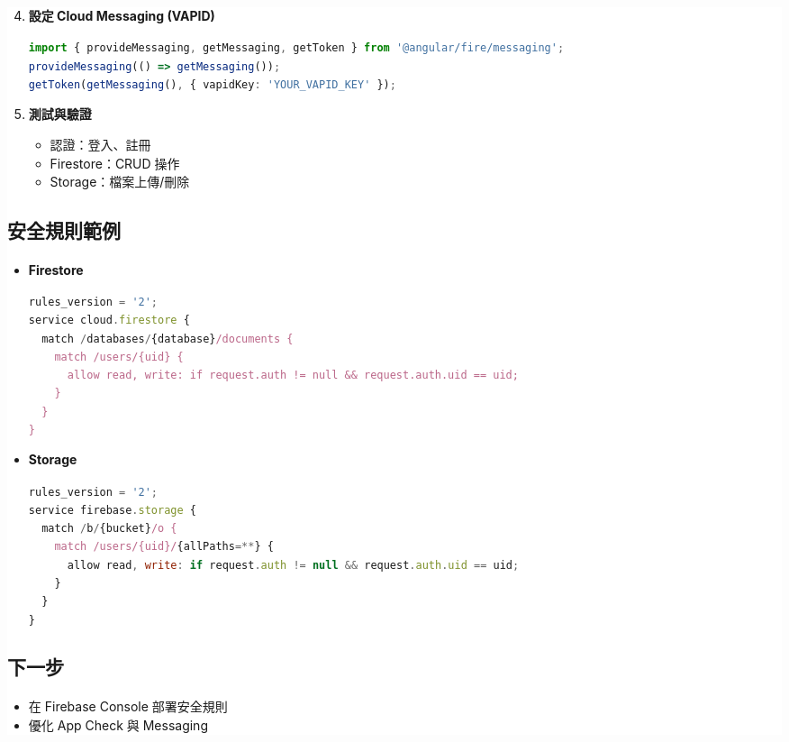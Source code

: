4. **設定 Cloud Messaging (VAPID)**  
   ```typescript
   import { provideMessaging, getMessaging, getToken } from '@angular/fire/messaging';
   provideMessaging(() => getMessaging());
   getToken(getMessaging(), { vapidKey: 'YOUR_VAPID_KEY' });
   ```

5. **測試與驗證**  
   - 認證：登入、註冊  
   - Firestore：CRUD 操作  
   - Storage：檔案上傳/刪除

## 安全規則範例

- **Firestore**
  ```javascript
  rules_version = '2';
  service cloud.firestore {
    match /databases/{database}/documents {
      match /users/{uid} {
        allow read, write: if request.auth != null && request.auth.uid == uid;
      }
    }
  }
  ```

- **Storage**
  ```javascript
  rules_version = '2';
  service firebase.storage {
    match /b/{bucket}/o {
      match /users/{uid}/{allPaths=**} {
        allow read, write: if request.auth != null && request.auth.uid == uid;
      }
    }
  }
  ```

## 下一步
- 在 Firebase Console 部署安全規則
- 優化 App Check 與 Messaging 